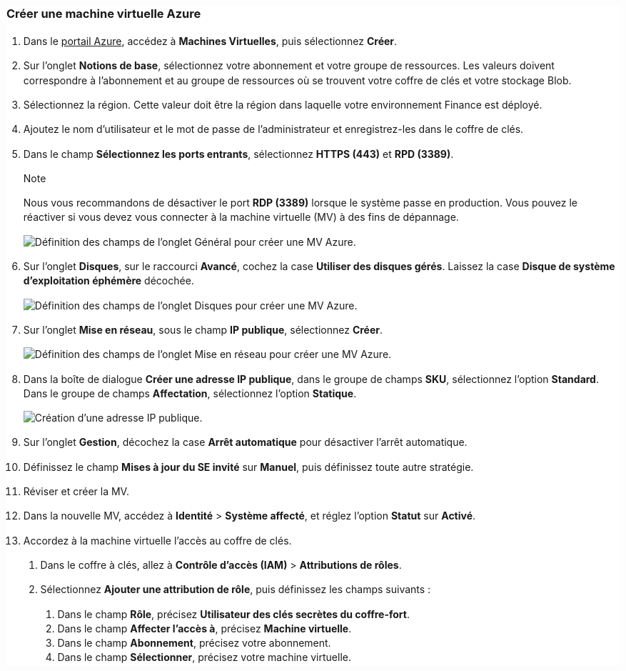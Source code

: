 ### <a name="create-an-azure-virtual-machine"></a>Créer une machine virtuelle Azure

1. Dans le [portail Azure](https://portal.azure.com), accédez à **Machines Virtuelles**, puis sélectionnez **Créer**.
2. Sur l’onglet **Notions de base**, sélectionnez votre abonnement et votre groupe de ressources. Les valeurs doivent correspondre à l’abonnement et au groupe de ressources où se trouvent votre coffre de clés et votre stockage Blob.
3. Sélectionnez la région. Cette valeur doit être la région dans laquelle votre environnement Finance est déployé.
4. Ajoutez le nom d’utilisateur et le mot de passe de l’administrateur et enregistrez-les dans le coffre de clés.
5. Dans le champ **Sélectionnez les ports entrants**, sélectionnez **HTTPS (443)** et **RPD (3389)**.

    > [!NOTE]
    > Nous vous recommandons de désactiver le port **RDP (3389)** lorsque le système passe en production. Vous pouvez le réactiver si vous devez vous connecter à la machine virtuelle (MV) à des fins de dépannage.

    ![Définition des champs de l’onglet Général pour créer une MV Azure.](media/e-invoicing-ita-fatturapa-get-started-create-vm-1.png)

6. Sur l’onglet **Disques**, sur le raccourci **Avancé**, cochez la case **Utiliser des disques gérés**. Laissez la case **Disque de système d’exploitation éphémère** décochée.

    ![Définition des champs de l’onglet Disques pour créer une MV Azure.](media/e-invoicing-ita-fatturapa-get-started-create-vm-2.png)

7. Sur l’onglet **Mise en réseau**, sous le champ **IP publique**, sélectionnez **Créer**.

    ![Définition des champs de l’onglet Mise en réseau pour créer une MV Azure.](media/e-invoicing-ita-fatturapa-get-started-create-vm-3.png)

8. Dans la boîte de dialogue **Créer une adresse IP publique**, dans le groupe de champs **SKU**, sélectionnez l’option **Standard**. Dans le groupe de champs **Affectation**, sélectionnez l’option **Statique**.

    ![Création d’une adresse IP publique.](media/e-invoicing-ita-fatturapa-get-started-create-vm-4.png)

9. Sur l’onglet **Gestion**, décochez la case **Arrêt automatique** pour désactiver l’arrêt automatique.
10. Définissez le champ **Mises à jour du SE invité** sur **Manuel**, puis définissez toute autre stratégie.
11. Réviser et créer la MV.
12. Dans la nouvelle MV, accédez à **Identité** \> **Système affecté**, et réglez l’option **Statut** sur **Activé**.
13. Accordez à la machine virtuelle l’accès au coffre de clés.

    1. Dans le coffre à clés, allez à **Contrôle d’accès (IAM)** \> **Attributions de rôles**.
    2. Sélectionnez **Ajouter une attribution de rôle**, puis définissez les champs suivants :

        1. Dans le champ **Rôle**, précisez **Utilisateur des clés secrètes du coffre-fort**.
        2. Dans le champ **Affecter l’accès à**, précisez **Machine virtuelle**.
        3. Dans le champ **Abonnement**, précisez votre abonnement.
        4. Dans le champ **Sélectionner**, précisez votre machine virtuelle.

